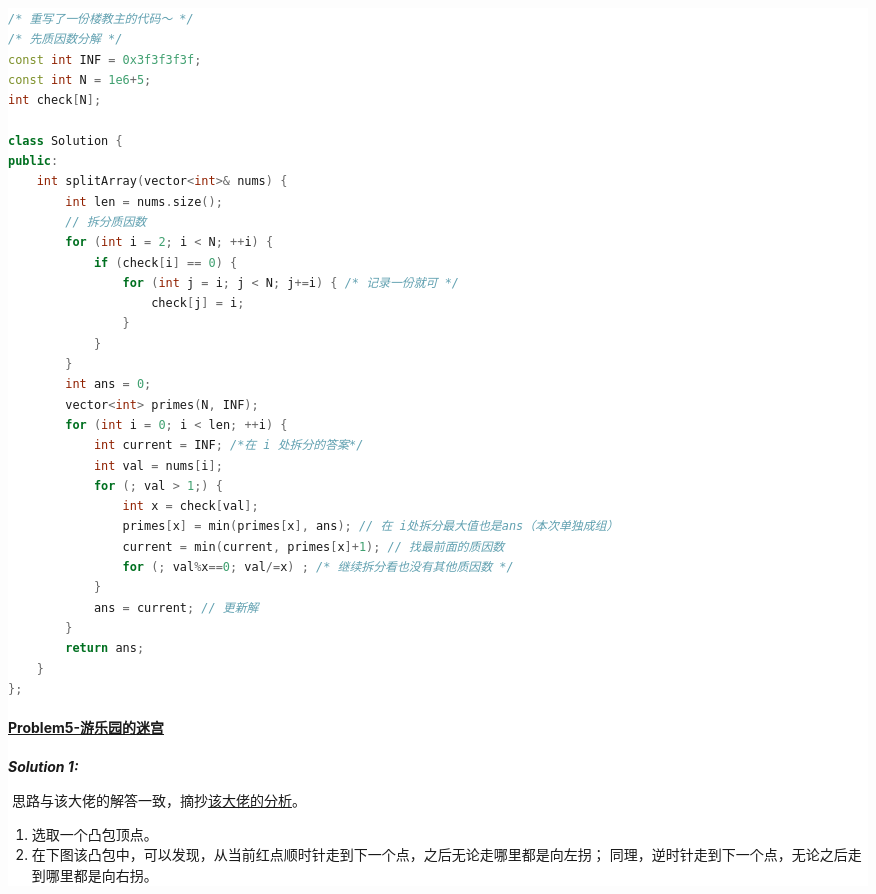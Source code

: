 ```c++
/* 重写了一份楼教主的代码～ */
/* 先质因数分解 */
const int INF = 0x3f3f3f3f;
const int N = 1e6+5;
int check[N];

class Solution {
public:
    int splitArray(vector<int>& nums) {
        int len = nums.size();
        // 拆分质因数
        for (int i = 2; i < N; ++i) {
            if (check[i] == 0) {
                for (int j = i; j < N; j+=i) { /* 记录一份就可 */
                    check[j] = i;
                }
            }
        }
        int ans = 0;
        vector<int> primes(N, INF);
        for (int i = 0; i < len; ++i) {
            int current = INF; /*在 i 处拆分的答案*/
            int val = nums[i];
            for (; val > 1;) {
                int x = check[val];
                primes[x] = min(primes[x], ans); // 在 i处拆分最大值也是ans（本次单独成组）
                current = min(current, primes[x]+1); // 找最前面的质因数
                for (; val%x==0; val/=x) ; /* 继续拆分看也没有其他质因数 */
            }
            ans = current; // 更新解
        }
        return ans;
    }
};
```



#### [Problem5-游乐园的迷宫][p25]

***Solution 1:***

​	思路与该大佬的解答一致，摘抄[该大佬的分析][p25s1]。

1. 选取一个凸包顶点。
2. 在下图该凸包中，可以发现，从当前红点顺时针走到下一个点，之后无论走哪里都是向左拐； 同理，逆时针走到下一个点，无论之后走到哪里都是向右拐。


[p25s1]: <https://leetcode-cn.com/problems/you-le-yuan-de-mi-gong/solution/c-tu-bao-cha-ji-by-heltion/>
[p25s2]: <https://leetcode-cn.com/problems/you-le-yuan-de-mi-gong/solution/c-ji-jiao-pai-xu-by-zqy1018/>
[p25]: <https://leetcode-cn.com/problems/you-le-yuan-de-mi-gong/solution/>
[problem]: <https://leetcode-cn.com/contest/season/2020-spring/ranking/solo/>
[p2]: <https://leetcode-cn.com/contest/season/2020-spring/problems/chuan-di-xin-xi/>
[p3]: <https://leetcode-cn.com/contest/season/2020-spring/problems/ju-qing-hong-fa-shi-jian/>
[p5]: <https://leetcode-cn.com/contest/season/2020-spring/problems/er-cha-shu-ren-wu-diao-du/>